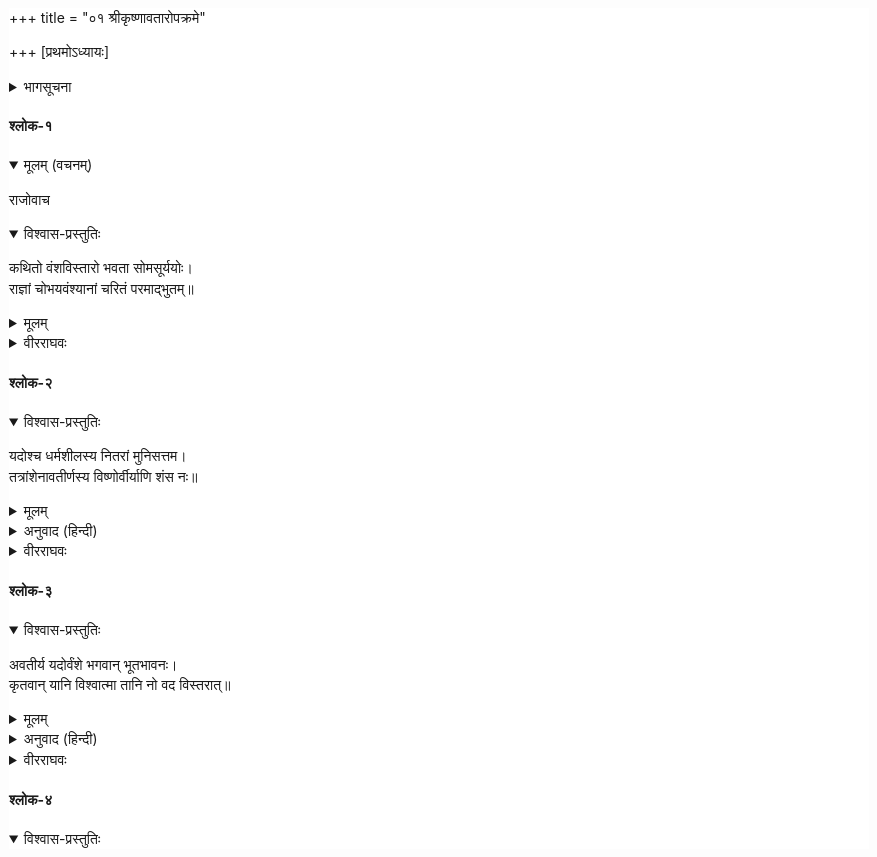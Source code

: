 +++
title = "०१ श्रीकृष्णावतारोपक्रमे"

+++
[प्रथमोऽध्यायः]



<details><summary>भागसूचना</summary></details>

#### श्लोक-१


<details open><summary>मूलम् (वचनम्)</summary>

राजोवाच
</details>

<details open><summary>विश्वास-प्रस्तुतिः</summary>

कथितो वंशविस्तारो भवता सोमसूर्ययोः।  
राज्ञां चोभयवंश्यानां चरितं परमाद‍्भुतम्॥
</details>

<details><summary>मूलम्</summary></details>

<details><summary>वीरराघवः</summary></details>

#### श्लोक-२


<details open><summary>विश्वास-प्रस्तुतिः</summary>

यदोश्च धर्मशीलस्य नितरां मुनिसत्तम।  
तत्रांशेनावतीर्णस्य विष्णोर्वीर्याणि शंस नः॥
</details>

<details><summary>मूलम्</summary></details>

<details><summary>अनुवाद (हिन्दी)</summary></details>

<details><summary>वीरराघवः</summary></details>

#### श्लोक-३


<details open><summary>विश्वास-प्रस्तुतिः</summary>

अवतीर्य यदोर्वंशे भगवान् भूतभावनः।  
कृतवान् यानि विश्वात्मा तानि नो वद विस्तरात्॥
</details>

<details><summary>मूलम्</summary></details>

<details><summary>अनुवाद (हिन्दी)</summary></details>

<details><summary>वीरराघवः</summary></details>

#### श्लोक-४


<details open><summary>विश्वास-प्रस्तुतिः</summary>
